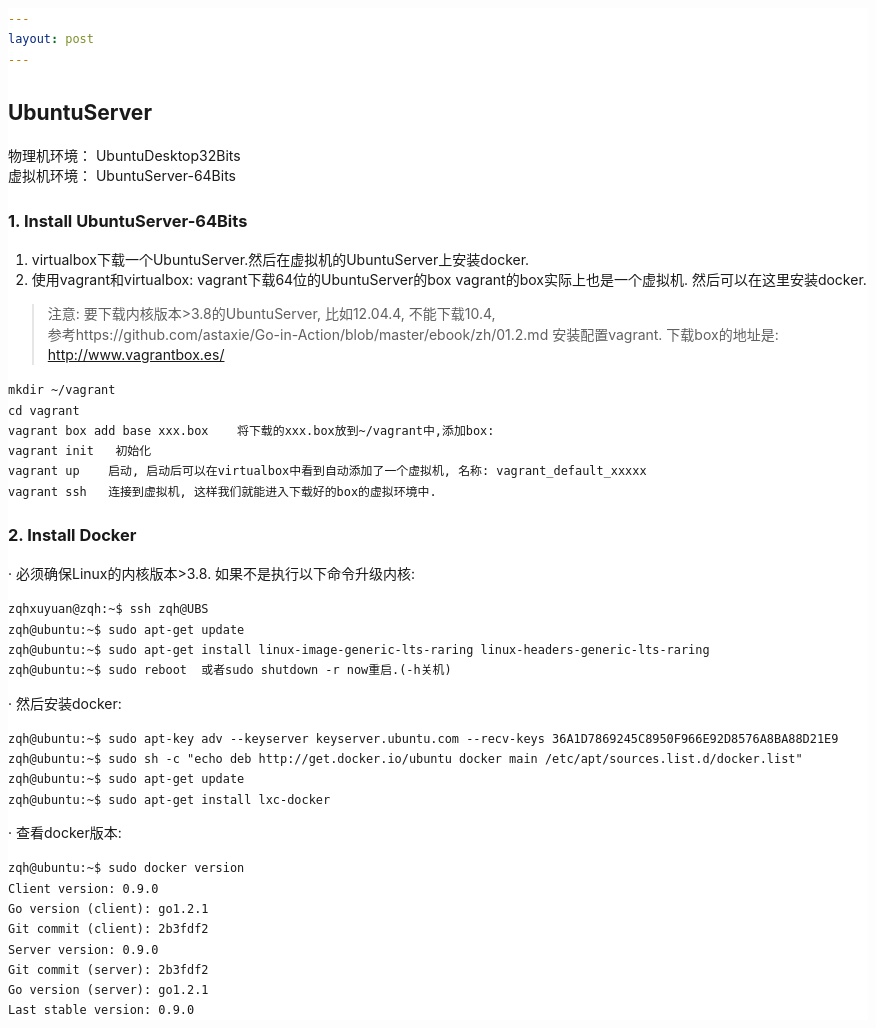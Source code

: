 ```yaml
---
layout: post
---
```


## UbuntuServer

物理机环境： UbuntuDesktop32Bits  
虚拟机环境： UbuntuServer-64Bits

### 1. Install UbuntuServer-64Bits 

1. virtualbox下载一个UbuntuServer.然后在虚拟机的UbuntuServer上安装docker. 
2. 使用vagrant和virtualbox: vagrant下载64位的UbuntuServer的box
   vagrant的box实际上也是一个虚拟机. 然后可以在这里安装docker. 

> 注意: 要下载内核版本>3.8的UbuntuServer, 比如12.04.4, 不能下载10.4,  
参考https://github.com/astaxie/Go-in-Action/blob/master/ebook/zh/01.2.md 安装配置vagrant. 
下载box的地址是: http://www.vagrantbox.es/ 

```
mkdir ~/vagrant
cd vagrant   
vagrant box add base xxx.box    将下载的xxx.box放到~/vagrant中,添加box:
vagrant init   初始化
vagrant up    启动, 启动后可以在virtualbox中看到自动添加了一个虚拟机, 名称: vagrant_default_xxxxx
vagrant ssh   连接到虚拟机, 这样我们就能进入下载好的box的虚拟环境中.  
```

### 2. Install Docker

· 必须确保Linux的内核版本>3.8. 如果不是执行以下命令升级内核: 

```
zqhxuyuan@zqh:~$ ssh zqh@UBS
zqh@ubuntu:~$ sudo apt-get update 
zqh@ubuntu:~$ sudo apt-get install linux-image-generic-lts-raring linux-headers-generic-lts-raring 
zqh@ubuntu:~$ sudo reboot  或者sudo shutdown -r now重启.(-h关机) 
```

· 然后安装docker:

```
zqh@ubuntu:~$ sudo apt-key adv --keyserver keyserver.ubuntu.com --recv-keys 36A1D7869245C8950F966E92D8576A8BA88D21E9 
zqh@ubuntu:~$ sudo sh -c "echo deb http://get.docker.io/ubuntu docker main /etc/apt/sources.list.d/docker.list" 
zqh@ubuntu:~$ sudo apt-get update 
zqh@ubuntu:~$ sudo apt-get install lxc-docker
```

· 查看docker版本: 

```
zqh@ubuntu:~$ sudo docker version
Client version: 0.9.0
Go version (client): go1.2.1
Git commit (client): 2b3fdf2
Server version: 0.9.0
Git commit (server): 2b3fdf2
Go version (server): go1.2.1
Last stable version: 0.9.0
```
